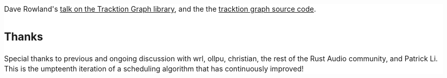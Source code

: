 Dave Rowland's [talk on the Tracktion Graph library](https://github.com/drowaudio/presentations#introducing-tracktion-graph), and the the [tracktion graph source code](https://github.com/Tracktion/tracktion_engine/tree/master/modules/tracktion_graph). 

## Thanks

Special thanks to previous and ongoing discussion with wrl, ollpu, christian, the rest of the Rust Audio community, and Patrick Li. This is the umpteenth iteration of a scheduling algorithm that has continuously improved!
